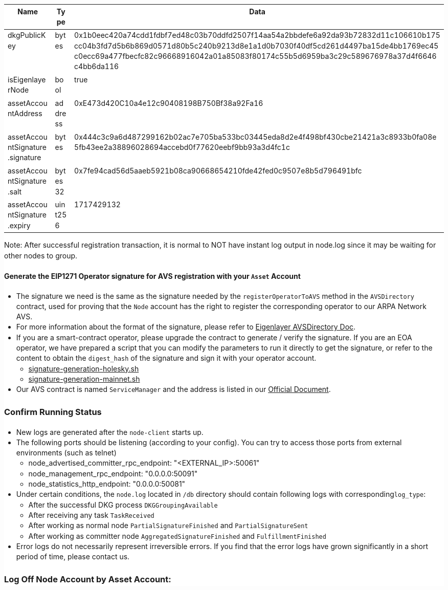 | Name                            | Type    | Data                                                                                                                                                                                                                                                               |
| ------------------------------- | ------- | ------------------------------------------------------------------------------------------------------------------------------------------------------------------------------------------------------------------------------------------------------------------ |
| dkgPublicKey                    | bytes   | 0x1b0eec420a74cdd1fdbf7ed48c03b70ddfd2507f14aa54a2bbdefe6a92da93b72832d11c106610b175cc04b3fd7d5b6b869d0571d80b5c240b9213d8e1a1d0b7030f40df5cd261d4497ba15de4bb1769ec45c0ecc69a477fbecfc82c96668916042a01a85083f80174c55b5d6959ba3c29c589676978a37d4f6646c4bb6da116 |
| isEigenlayerNode                | bool    | true                                                                                                                                                                                                                                                               |
| assetAccountAddress             | address | 0xE473d420C10a4e12c90408198B750Bf38a92Fa16                                                                                                                                                                                                                         |
| assetAccountSignature.signature | bytes   | 0x444c3c9a6d487299162b02ac7e705ba533bc03445eda8d2e4f498bf430cbe21421a3c8933b0fa08e5fb43ee2a38896028694accebd0f77620eebf9bb93a3d4fc1c                                                                                                                               |
| assetAccountSignature.salt      | bytes32 | 0x7fe94cad56d5aaeb5921b08ca90668654210fde42fed0c9507e8b5d796491bfc                                                                                                                                                                                                 |
| assetAccountSignature.expiry    | uint256 | 1717429132                                                                                                                                                                                                                                                         |

Note: After successful registration transaction, it is normal to NOT have instant log output in node.log since it may be waiting for other nodes to group.

#### Generate the EIP1271 Operator signature for AVS registration with your `Asset` Account

- The signature we need is the same as the signature needed by the `registerOperatorToAVS` method in the `AVSDirectory` contract, used for proving that the `Node` account has the right to register the corresponding operator to our ARPA Network AVS.
- For more information about the format of the signature, please refer to [Eigenlayer AVSDirectory Doc](https://github.com/Layr-Labs/eigenlayer-contracts/blob/dev/docs/core/AVSDirectory.md#registeroperatortoavs).
- If you are a smart-contract operator, please upgrade the contract to generate / verify the signature. If you are an EOA operator, we have prepared a script that you can modify the parameters to run it directly to get the signature, or refer to the content to obtain the `digest_hash` of the signature and sign it with your operator account.
  - [signature-generation-holesky.sh](/docs/signature-generation-holesky.sh)
  - [signature-generation-mainnet.sh](/docs/signature-generation-mainnet.sh)
- Our AVS contract is named `ServiceManager` and the address is listed in our [Official Document](https://docs.arpanetwork.io/randcast/supported-networks-and-parameters).

### Confirm Running Status

- New logs are generated after the `node-client` starts up.
- The following ports should be listening (according to your config). You can try to access those ports from external environments (such as telnet)
  - node_advertised_committer_rpc_endpoint: "<EXTERNAL_IP>:50061"
  - node_management_rpc_endpoint: "0.0.0.0:50091"
  - node_statistics_http_endpoint: "0.0.0.0:50081"
- Under certain conditions, the `node.log` located in `/db` directory should contain following logs with corresponding`log_type`:
  - After the successful DKG process `DKGGroupingAvailable`
  - After receiving any task `TaskReceived`
  - After working as normal node `PartialSignatureFinished` and `PartialSignatureSent`
  - After working as committer node `AggregatedSignatureFinished` and `FulfillmentFinished`
- Error logs do not necessarily represent irreversible errors. If you find that the error logs have grown significantly in a short period of time, please contact us.

### Log Off Node Account by Asset Account:
